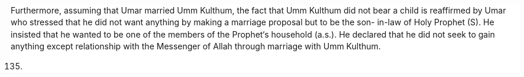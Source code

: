 Furthermore, assuming that Umar married Umm Kulthum, the fact that Umm
Kulthum did not bear a child is reaffirmed by Umar who stressed that he
did not want anything by making a marriage proposal but to be the son-
in-law of Holy Prophet (S). He insisted that he wanted to be one of the
members of the Prophet‘s household (a.s.). He declared that he did not
seek to gain anything except relationship with the Messenger of Allah
through marriage with Umm Kulthum.

[^1]: Manaqib Al-Imam Ali bin Abi Talib (a.s.), Ibn Maghazali, 134 &
135.

[^2]: Dhakhair Al-Uqba fi Manaqib Dhawi Al-Qurba, 286.

[^3]: Al-Durriyat Al-Tahirah, 160.

[^4]: A raised place with a roof made of leaves of date-palm trees and
it is a resting place for the poor and miserable.

[^5]: Hiliyat Al-Awliya‟, 2/42.

[^6]: Dhakhair Al-Uqba, 289.

[^7]: Dhakhair Al-Uqba, 289.

[^8]: Al-Sunan Al- Kubra, 7/185 number 13660.

[^9]: Al-Durriyat Al-Tahirah, 162 and 163; Dhakhair Al-Uqba, 290.

[^10]: Al-Durriyat Al-Tahirah, 157 and 158; Dhakhair Al-Uqba, 286.

[^11]: Refer to: Dhakhair Al-Uqba, 289.

[^12]: It is worth mentioning that in the Islamic laws (of both the
Sunni and Shia sects) specific laws on how to treat a slave have been
discussed which are not comparable with the laws regarding a free woman.
In any case, the meanness and obscenity of Umar‘s action remains in
place and what Ibn Jauzi Hanafi means from the above statement refers to
the very point.

[^13]: Tadhkirat Al-Khawas, 288 and 289.

[^14]: Al-Tabaqat Al-Kubra, 8/339, Kanzul Ummal, 13/269 number 37576,
Al-Isti‟ab, 4/509, Usd Al- Ghabah, 7/378, Al-Isabah, 8/465.

[^15]: Dhakhair Al-Uqba, 287. To understand the meaning of this kind of
congratulation, refer to Lisan Al-Arab and other books in Arabic grammar
to find the word ―Rifa‘a‖.

[^16]: Musnad Ahmad ibn Hanbal, 4/484. Refer to Wasail Al-Shia, 14/183
tradition number 25550.

[^17]: Tahzib Al-Asma wa Al-Lughat, 2/334.

[^18]: Al-Ma'aref, 122.

[^19]: Al-Isti'ab, 3/315.

[^20]: Al-Isti'ab, 3/423 and 424.

[^21]: Al-Isabah, 4, 4/ 619.

[^22]: Usd Al-Ghabah, 4, 302.

[^23]: Tarikh Tabari, 3/ 174, Al-Kamil fi Al-Tarikh, 2/550.

[^24]: Al-Tabaqat Al-Kubra: 8/338.

[^25]: Al Ma‟arif, 122.

[^26]: Al-Isti‟b, 3/424.

[^27]: Al-Tabaqat Al-Kubra, 8/340.

[^28]: Tahdhib Al-Asma, Wa Lughat, 1/249.

[^29]: Al-Isabah, 8/166 and 167.

[^30]: Tarikh Al-Khamis, 2/285.

[^31]: Sunan Al-Nesai, 4/374 number 1976.

[^32]: Faidh Al- Qadir, 5/27.

[^33]: Kanzul Ummal, 11/183 number 31911 & 31912

[^34]: Manaqib Al-Imam Ali ibn Abi Talib (a.s.), 133 & 134.

[^35]: Refer to the thesis that we have written in this regard.

[^36]: Ifham Al-A‟ada Wa Al- Khusum, 2/72 – 212.

[^37]: Bihar Al-Anwar, 42/91.

[^38]: His biography can be read in Silk Al- DurarfFi A‟ayan Al- Qarn
Al-Thani Ashar, 4/32

[^39]: Sharh Al-Mawahib Al-Ladoniyyah, 7/9 and 10, theme: Mabhath
Qarabat Al-Nabi (S).


